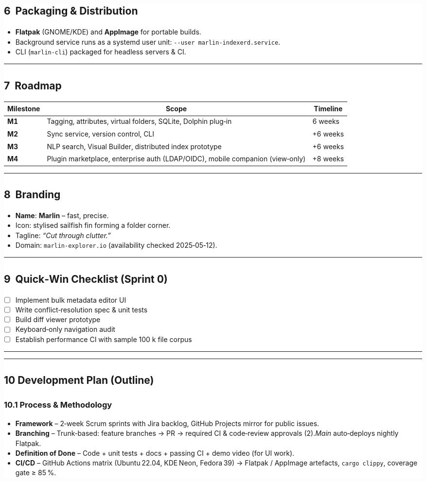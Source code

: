 
## 6  Packaging & Distribution

* **Flatpak** (GNOME/KDE) and **AppImage** for portable builds.
* Background service runs as a systemd user unit: `--user marlin-indexerd.service`.
* CLI (`marlin-cli`) packaged for headless servers & CI.

---

## 7  Roadmap

| Milestone | Scope                                                                         | Timeline |
| --------- | ----------------------------------------------------------------------------- | -------- |
| **M1**    | Tagging, attributes, virtual folders, SQLite, Dolphin plug‑in                 | 6 weeks  |
| **M2**    | Sync service, version control, CLI                                            | +6 weeks |
| **M3**    | NLP search, Visual Builder, distributed index prototype                       | +6 weeks |
| **M4**    | Plugin marketplace, enterprise auth (LDAP/OIDC), mobile companion (view‑only) | +8 weeks |

---

## 8  Branding

* **Name**: **Marlin** – fast, precise.
* Icon: stylised sailfish fin forming a folder corner.
* Tagline: *“Cut through clutter.”*
* Domain: `marlin‑explorer.io` (availability checked 2025‑05‑12).

---

## 9  Quick‑Win Checklist (Sprint 0)

* [ ] Implement bulk metadata editor UI
* [ ] Write conflict‑resolution spec & unit tests
* [ ] Build diff viewer prototype
* [ ] Keyboard‑only navigation audit
* [ ] Establish performance CI with sample 100 k file corpus

---

---

## 10  Development Plan (Outline)

### 10.1  Process & Methodology

* **Framework** – 2‑week Scrum sprints with Jira backlog, GitHub Projects mirror for public issues.
* **Branching** – Trunk‑based: feature branches → PR → required CI & code‑review approvals (2).*Main* auto‑deploys nightly Flatpak.
* **Definition of Done** – Code + unit tests + docs + passing CI + demo video (for UI work).
* **CI/CD** – GitHub Actions matrix (Ubuntu 22.04, KDE Neon, Fedora 39) → Flatpak / AppImage artefacts, `cargo clippy`, coverage gate ≥ 85 %.
